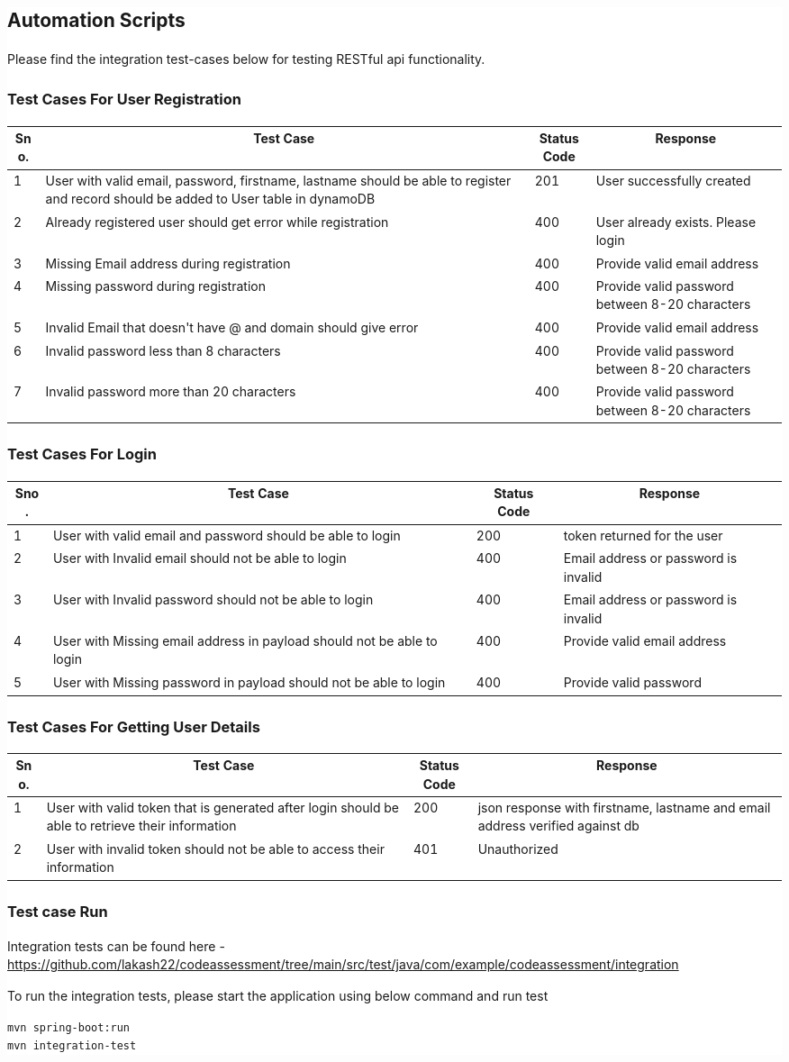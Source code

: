 ## Automation Scripts

Please find the integration test-cases below for testing RESTful api functionality. 

### Test Cases For User Registration

Sno. | Test Case  | Status Code | Response | 
--- | --- | --- | --- |
1 | User with valid email, password, firstname, lastname should be able to register and record should be added to User table in dynamoDB | 201 | User successfully created |
2 | Already registered user should get error while registration | 400 | User already exists. Please login |
3 | Missing Email address during registration | 400 | Provide valid email address |
4 | Missing password during registration | 400 | Provide valid password between 8-20 characters |
5 | Invalid Email that doesn't have @ and domain should give error | 400 |  Provide valid email address |
6 | Invalid password less than 8 characters | 400 |  Provide valid password between 8-20 characters |
7 | Invalid password more than 20 characters | 400 |  Provide valid password between 8-20 characters |

### Test Cases For Login

Sno. | Test Case  | Status Code | Response | 
--- | --- | --- | --- |
1 | User with valid email and password should be able to login | 200 | token returned for the user |
2 | User with Invalid email should not be able to login | 400 | Email address or password is invalid| 
3 | User with Invalid password should not be able to login | 400 | Email address or password is invalid | 
4 | User with Missing email address in payload should not be able to login | 400 | Provide valid email address | 
5 | User with Missing password in payload should not be able to login | 400 | Provide valid password | 

### Test Cases For Getting User Details

Sno. | Test Case  | Status Code | Response | 
--- | --- | --- | --- |
1 | User with valid token that is generated after login should be able to retrieve their information | 200 | json response with firstname, lastname and email address verified against db |                                                                                      
2 | User with invalid token should not be able to access their information | 401 | Unauthorized |

### Test case Run

Integration tests can be found here - https://github.com/lakash22/codeassessment/tree/main/src/test/java/com/example/codeassessment/integration

To run the integration tests, please start the application using below command and run test

```
mvn spring-boot:run
mvn integration-test
```
